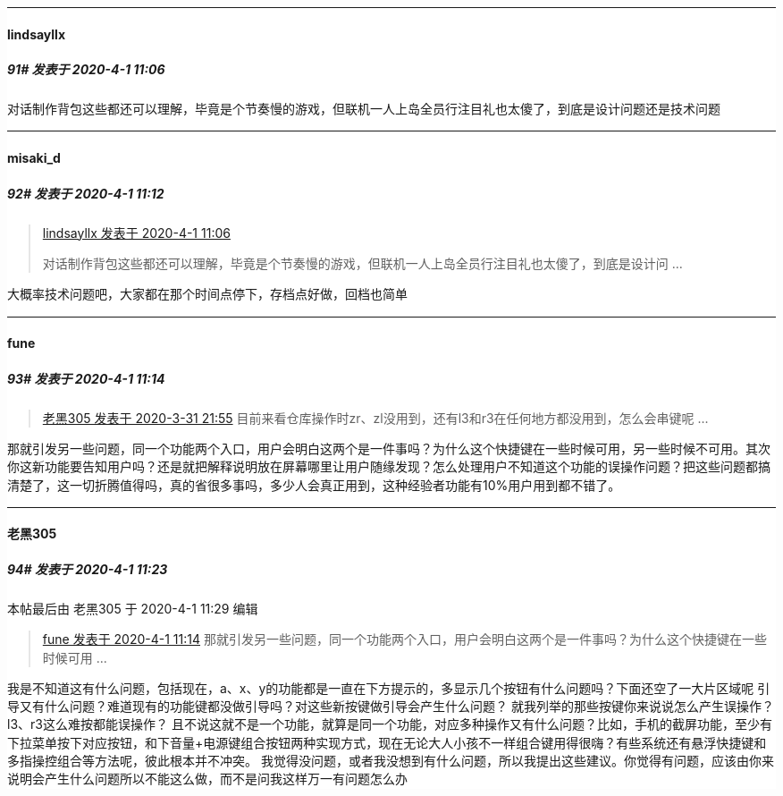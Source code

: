 
-----

####  lindsayllx  
##### 91#       发表于 2020-4-1 11:06




对话制作背包这些都还可以理解，毕竟是个节奏慢的游戏，但联机一人上岛全员行注目礼也太傻了，到底是设计问题还是技术问题







-----

####  misaki_d  
##### 92#       发表于 2020-4-1 11:12



<blockquote><a href="httphttps://bbs.saraba1st.com/2b/forum.php?mod=redirect&amp;goto=findpost&amp;pid=46942165&amp;ptid=1921866" target="_blank">lindsayllx 发表于 2020-4-1 11:06</a>

对话制作背包这些都还可以理解，毕竟是个节奏慢的游戏，但联机一人上岛全员行注目礼也太傻了，到底是设计问 ...</blockquote>
大概率技术问题吧，大家都在那个时间点停下，存档点好做，回档也简单







-----

####  fune  
##### 93#       发表于 2020-4-1 11:14



<blockquote><a href="httphttps://bbs.saraba1st.com/2b/forum.php?mod=redirect&amp;goto=findpost&amp;pid=46942082&amp;ptid=1921866" target="_blank">老黑305 发表于 2020-3-31 21:55</a>
目前来看仓库操作时zr、zl没用到，还有l3和r3在任何地方都没用到，怎么会串键呢 ...</blockquote>
那就引发另一些问题，同一个功能两个入口，用户会明白这两个是一件事吗？为什么这个快捷键在一些时候可用，另一些时候不可用。其次你这新功能要告知用户吗？还是就把解释说明放在屏幕哪里让用户随缘发现？怎么处理用户不知道这个功能的误操作问题？把这些问题都搞清楚了，这一切折腾值得吗，真的省很多事吗，多少人会真正用到，这种经验者功能有10%用户用到都不错了。







-----

####  老黑305  
##### 94#       发表于 2020-4-1 11:23



 本帖最后由 老黑305 于 2020-4-1 11:29 编辑 
<blockquote><a href="httphttps://bbs.saraba1st.com/2b/forum.php?mod=redirect&amp;goto=findpost&amp;pid=46942231&amp;ptid=1921866" target="_blank">fune 发表于 2020-4-1 11:14</a>
那就引发另一些问题，同一个功能两个入口，用户会明白这两个是一件事吗？为什么这个快捷键在一些时候可用 ...</blockquote>
我是不知道这有什么问题，包括现在，a、x、y的功能都是一直在下方提示的，多显示几个按钮有什么问题吗？下面还空了一大片区域呢
引导又有什么问题？难道现有的功能键都没做引导吗？对这些新按键做引导会产生什么问题？
就我列举的那些按键你来说说怎么产生误操作？l3、r3这么难按都能误操作？
且不说这就不是一个功能，就算是同一个功能，对应多种操作又有什么问题？比如，手机的截屏功能，至少有下拉菜单按下对应按钮，和下音量+电源键组合按钮两种实现方式，现在无论大人小孩不一样组合键用得很嗨？有些系统还有悬浮快捷键和多指操控组合等方法呢，彼此根本并不冲突。
我觉得没问题，或者我没想到有什么问题，所以我提出这些建议。你觉得有问题，应该由你来说明会产生什么问题所以不能这么做，而不是问我这样万一有问题怎么办
